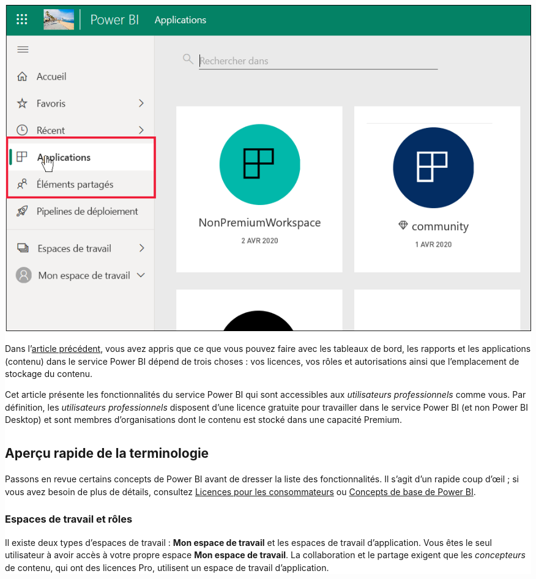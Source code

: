 ![Volet de navigation de Power BI](media/end-user-features/power-bi-share.png)

Dans l’[article précédent](end-user-license.md), vous avez appris que ce que vous pouvez faire avec les tableaux de bord, les rapports et les applications (contenu) dans le service Power BI dépend de trois choses : vos licences, vos rôles et autorisations ainsi que l’emplacement de stockage du contenu.

Cet article présente les fonctionnalités du service Power BI qui sont accessibles aux *utilisateurs professionnels* comme vous. Par définition, les *utilisateurs professionnels* disposent d’une licence gratuite pour travailler dans le service Power BI (et non Power BI Desktop) et sont membres d’organisations dont le contenu est stocké dans une capacité Premium.

<art>

## <a name="quick-review-of-terminology"></a>Aperçu rapide de la terminologie
Passons en revue certains concepts de Power BI avant de dresser la liste des fonctionnalités. Il s’agit d’un rapide coup d’œil ; si vous avez besoin de plus de détails, consultez [Licences pour les consommateurs](end-user-license.md) ou [Concepts de base de Power BI](end-user-basic-concepts.md).

### <a name="workspaces-and-roles"></a>Espaces de travail et rôles
Il existe deux types d’espaces de travail : **Mon espace de travail** et les espaces de travail d’application. Vous êtes le seul utilisateur à avoir accès à votre propre espace **Mon espace de travail**. La collaboration et le partage exigent que les *concepteurs* de contenu, qui ont des licences Pro, utilisent un espace de travail d’application. 
